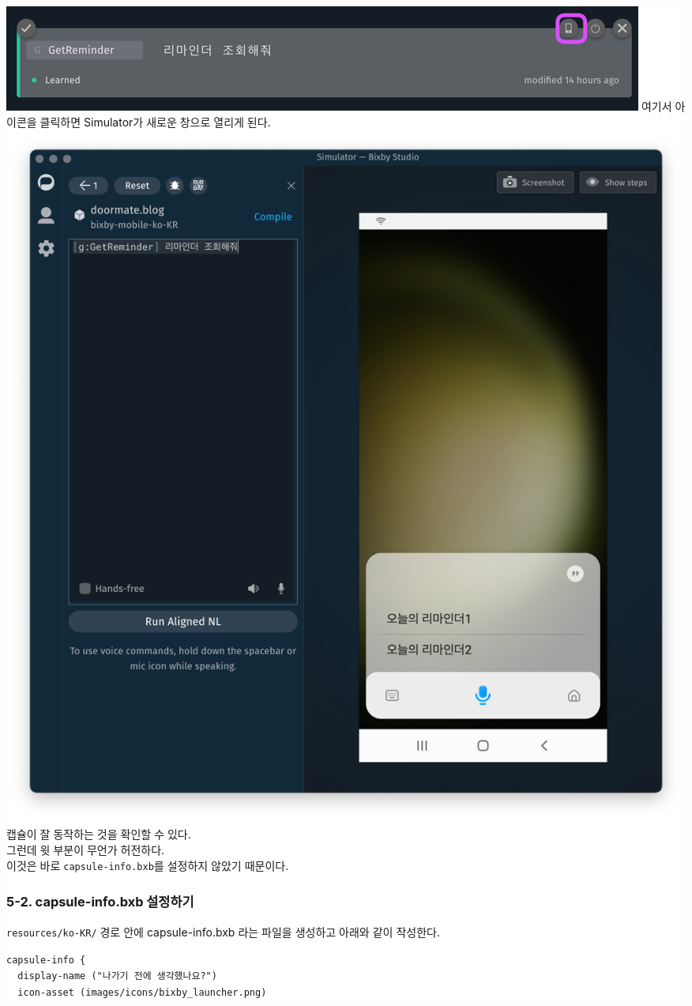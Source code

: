 ![img_9.png](/assets/img/2023-05-06-bixby-capsule-first/img_9.png)
여기서 아이콘을 클릭하면 Simulator가 새로운 창으로 열리게 된다.  
![img_10.png](/assets/img/2023-05-06-bixby-capsule-first/img_10.png)
캡슐이 잘 동작하는 것을 확인할 수 있다.  
그런데 윗 부분이 무언가 허전하다.  
이것은 바로 `capsule-info.bxb`를 설정하지 않았기 때문이다.  
### 5-2. capsule-info.bxb 설정하기
`resources/ko-KR/` 경로 안에 capsule-info.bxb 라는 파일을 생성하고 아래와 같이 작성한다.  
```
capsule-info {
  display-name ("나가기 전에 생각했나요?")
  icon-asset (images/icons/bixby_launcher.png)
```